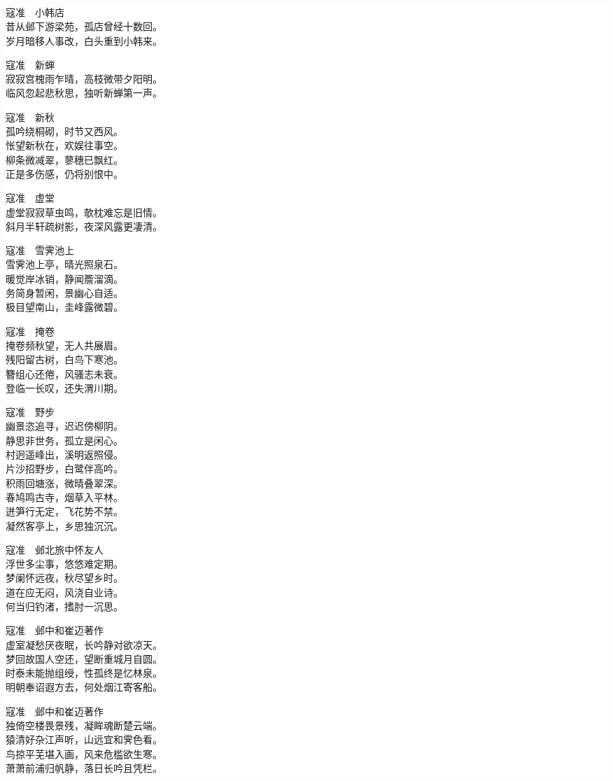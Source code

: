 寇准　小韩店  
昔从邺下游梁苑，孤店曾经十数回。  
岁月暗移人事改，白头重到小韩来。  

寇准　新蝉  
寂寂宫槐雨乍晴，高枝微带夕阳明。  
临风忽起悲秋思，独听新蝉第一声。  

寇准　新秋  
孤吟绕桐砌，时节又西风。  
怅望新秋在，欢娱往事空。  
柳条微减翠，蓼穗已飘红。  
正是多伤感，仍将别恨中。  

寇准　虚堂  
虚堂寂寂草虫鸣，欹枕难忘是旧情。  
斜月半轩疏树影，夜深风露更凄清。  

寇准　雪霁池上  
雪霁池上亭，晴光照泉石。  
暖觉岸冰销，静闻簷溜滴。  
务简身暂闲，景幽心自适。  
极目望南山，圭峰露微碧。  

寇准　掩卷  
掩卷频秋望，无人共展眉。  
残阳留古树，白鸟下寒池。  
簪组心还倦，风骚志未衰。  
登临一长叹，还失渭川期。  

寇准　野步  
幽景恣追寻，迟迟傍柳阴。  
静思非世务，孤立是闲心。  
村迥遥峰出，溪明返照侵。  
片沙招野步，白鹭伴高吟。  
积雨回塘涨，微晴叠翠深。  
春鸠鸣古寺，烟草入平林。  
迸笋行无定，飞花势不禁。  
凝然客亭上，乡思独沉沉。  

寇准　邺北旅中怀友人  
浮世多尘事，悠悠难定期。  
梦阑怀远夜，秋尽望乡时。  
道在应无闷，风浇自业诗。  
何当归钓渚，搘肘一沉思。  

寇准　邺中和崔迈著作  
虚室凝愁厌夜眠，长吟静对欲凉天。  
梦回故国人空还，望断重城月自圆。  
时泰未能抛组绶，性孤终是忆林泉。  
明朝奉诏遐方去，何处烟江寄客船。  

寇准　邺中和崔迈著作  
独倚空楼畏景残，凝眸魂断楚云端。  
猿清好杂江声听，山远宜和霁色看。  
鸟掠平芜堪入画，风来危槛欲生寒。  
萧萧前浦归帆静，落日长吟且凭栏。  
